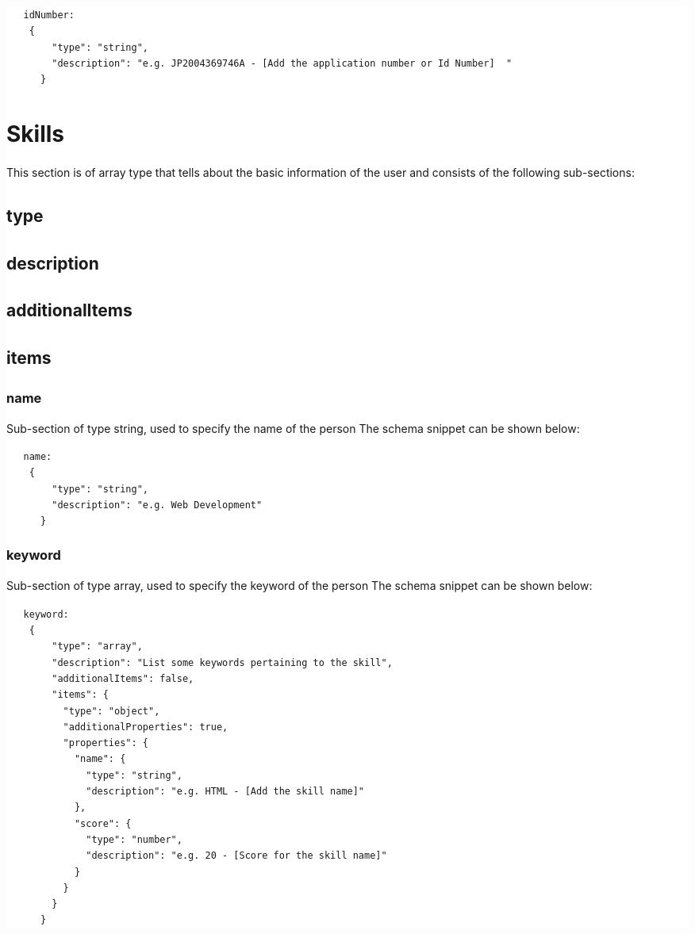        idNumber:
        {
            "type": "string",
            "description": "e.g. JP2004369746A - [Add the application number or Id Number]  "
          }


# Skills
This section is of array type that tells about the basic information of the user and consists of the following sub-sections:
##   type
##   description
##   additionalItems
##   items
###        name
Sub-section of type string, used to specify the name of the person
The schema snippet can be shown below:

       name:
        {
            "type": "string",
            "description": "e.g. Web Development"
          }

###        keyword
Sub-section of type array, used to specify the keyword of the person
The schema snippet can be shown below:

       keyword:
        {
            "type": "array",
            "description": "List some keywords pertaining to the skill",
            "additionalItems": false,
            "items": {
              "type": "object",
              "additionalProperties": true,
              "properties": {
                "name": {
                  "type": "string",
                  "description": "e.g. HTML - [Add the skill name]"
                },
                "score": {
                  "type": "number",
                  "description": "e.g. 20 - [Score for the skill name]"
                }
              }
            }
          }
